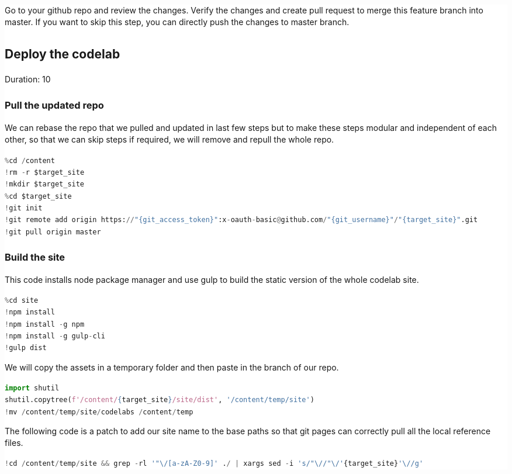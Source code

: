 Go to your github repo and review the changes. Verify the changes and create pull request to merge this feature branch into master. If you want to skip this step, you can directly push the changes to master branch.


## Deploy the codelab
Duration: 10

### Pull the updated repo

We can rebase the repo that we pulled and updated in last few steps but to make these steps modular and independent of each other, so that we can skip steps if required, we will remove and repull the whole repo.


```python
%cd /content
!rm -r $target_site
!mkdir $target_site
%cd $target_site
!git init
!git remote add origin https://"{git_access_token}":x-oauth-basic@github.com/"{git_username}"/"{target_site}".git
!git pull origin master
```

### Build the site

This code installs node package manager and use gulp to build the static version of the whole codelab site.


```python
%cd site
!npm install
!npm install -g npm
!npm install -g gulp-cli
!gulp dist
```

We will copy the assets in a temporary folder and then paste in the branch of our repo.


```python
import shutil
shutil.copytree(f'/content/{target_site}/site/dist', '/content/temp/site')
!mv /content/temp/site/codelabs /content/temp
```

The following code is a patch to add our site name to the base paths so that git pages can correctly pull all the local reference files.


```python
!cd /content/temp/site && grep -rl '"\/[a-zA-Z0-9]' ./ | xargs sed -i 's/"\//"\/'{target_site}'\//g'
```

